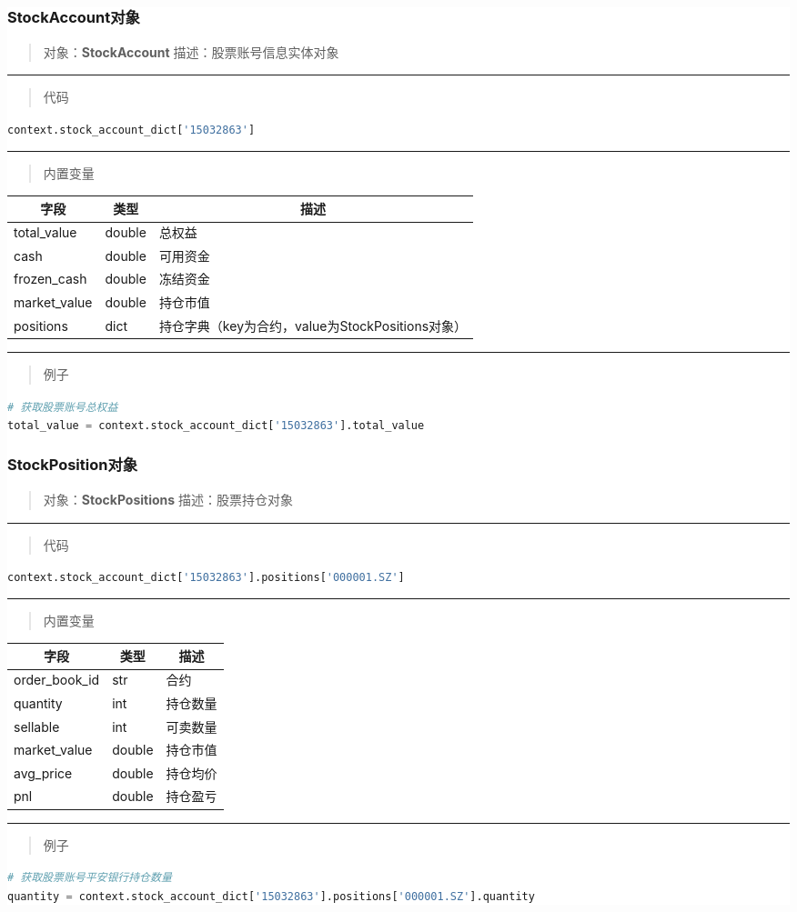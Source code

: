 
### StockAccount对象

>对象：**StockAccount**
>描述：股票账号信息实体对象
*****
> 代码
``` python
context.stock_account_dict['15032863']
```
*****
> 内置变量
> 
| 字段 | 类型 | 描述 |
| --- | --- | --- |
| total_value | double | 总权益 |
| cash | double | 可用资金 |
| frozen_cash | double | 冻结资金 |
| market_value | double | 持仓市值 |
| positions | dict | 持仓字典（key为合约，value为StockPositions对象） |
*****
> 例子
``` python
# 获取股票账号总权益
total_value = context.stock_account_dict['15032863'].total_value
```


### StockPosition对象

>对象：**StockPositions**
>描述：股票持仓对象
*****
> 代码
``` python
context.stock_account_dict['15032863'].positions['000001.SZ']
```
*****
> 内置变量
> 
| 字段 | 类型 | 描述 |
| --- | --- | --- |
| order_book_id | str | 合约 |
| quantity | int | 持仓数量 |
| sellable | int | 可卖数量 |
| market_value | double | 持仓市值 |
| avg_price | double | 持仓均价 |
| pnl | double | 持仓盈亏 |
*****
> 例子
``` python
# 获取股票账号平安银行持仓数量
quantity = context.stock_account_dict['15032863'].positions['000001.SZ'].quantity
```
